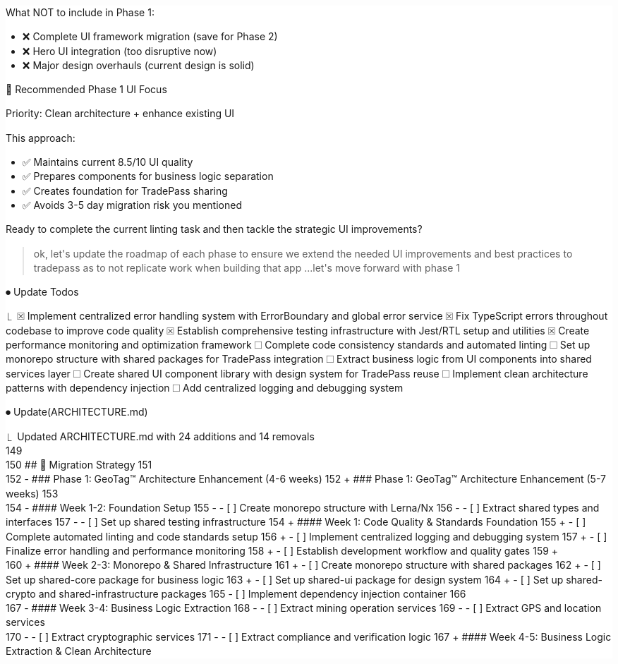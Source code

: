   What NOT to include in Phase 1:
  - ❌ Complete UI framework migration (save for Phase 2)
  - ❌ Hero UI integration (too disruptive now)
  - ❌ Major design overhauls (current design is solid)

  🎯 Recommended Phase 1 UI Focus

  Priority: Clean architecture + enhance existing UI

  This approach:
  - ✅ Maintains current 8.5/10 UI quality
  - ✅ Prepares components for business logic separation
  - ✅ Creates foundation for TradePass sharing
  - ✅ Avoids 3-5 day migration risk you mentioned

  Ready to complete the current linting task and then tackle the strategic UI improvements?


> ok, let's update the roadmap of each phase to ensure we extend the needed UI improvements and best practices to tradepass as to not replicate work when building that app ...let's move forward with phase 1


⏺ Update Todos

  ⎿  ☒ Implement centralized error handling system with ErrorBoundary and global error service
     ☒ Fix TypeScript errors throughout codebase to improve code quality
     ☒ Establish comprehensive testing infrastructure with Jest/RTL setup and utilities
     ☒ Create performance monitoring and optimization framework
     ☐ Complete code consistency standards and automated linting
     ☐ Set up monorepo structure with shared packages for TradePass integration
     ☐ Extract business logic from UI components into shared services layer
     ☐ Create shared UI component library with design system for TradePass reuse
     ☐ Implement clean architecture patterns with dependency injection
     ☐ Add centralized logging and debugging system


⏺ Update(ARCHITECTURE.md)

  ⎿  Updated ARCHITECTURE.md with 24 additions and 14 removals                
       149    
       150    ## 🎯 Migration Strategy
       151    
       152 -  ### Phase 1: GeoTag™ Architecture Enhancement (4-6 weeks)
       152 +  ### Phase 1: GeoTag™ Architecture Enhancement (5-7 weeks)
       153    
       154 -  #### Week 1-2: Foundation Setup
       155 -  - [ ] Create monorepo structure with Lerna/Nx
       156 -  - [ ] Extract shared types and interfaces
       157 -  - [ ] Set up shared testing infrastructure
       154 +  #### Week 1: Code Quality & Standards Foundation
       155 +  - [ ] Complete automated linting and code standards setup
       156 +  - [ ] Implement centralized logging and debugging system
       157 +  - [ ] Finalize error handling and performance monitoring
       158 +  - [ ] Establish development workflow and quality gates
       159 +  
       160 +  #### Week 2-3: Monorepo & Shared Infrastructure
       161 +  - [ ] Create monorepo structure with shared packages
       162 +  - [ ] Set up shared-core package for business logic
       163 +  - [ ] Set up shared-ui package for design system
       164 +  - [ ] Set up shared-crypto and shared-infrastructure packages
       165    - [ ] Implement dependency injection container
       166    
       167 -  #### Week 3-4: Business Logic Extraction
       168 -  - [ ] Extract mining operation services
       169 -  - [ ] Extract GPS and location services  
       170 -  - [ ] Extract cryptographic services
       171 -  - [ ] Extract compliance and verification logic
       167 +  #### Week 4-5: Business Logic Extraction & Clean Architecture